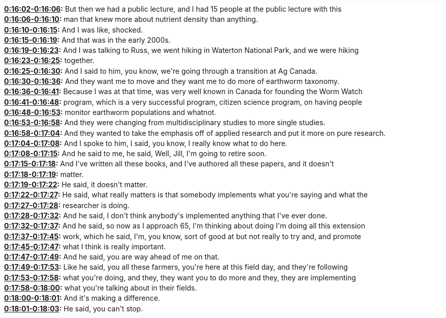 **[0:16:02-0:16:06](https://investinginregenerativeagriculture.com/2020/02/27/jill-clapperton/#t=0:16:02):**  But then we had a public lecture, and I had 15 people at the public lecture with this  
**[0:16:06-0:16:10](https://investinginregenerativeagriculture.com/2020/02/27/jill-clapperton/#t=0:16:06):**  man that knew more about nutrient density than anything.  
**[0:16:10-0:16:15](https://investinginregenerativeagriculture.com/2020/02/27/jill-clapperton/#t=0:16:10):**  And I was like, shocked.  
**[0:16:15-0:16:19](https://investinginregenerativeagriculture.com/2020/02/27/jill-clapperton/#t=0:16:15):**  And that was in the early 2000s.  
**[0:16:19-0:16:23](https://investinginregenerativeagriculture.com/2020/02/27/jill-clapperton/#t=0:16:19):**  And I was talking to Russ, we went hiking in Waterton National Park, and we were hiking  
**[0:16:23-0:16:25](https://investinginregenerativeagriculture.com/2020/02/27/jill-clapperton/#t=0:16:23):**  together.  
**[0:16:25-0:16:30](https://investinginregenerativeagriculture.com/2020/02/27/jill-clapperton/#t=0:16:25):**  And I said to him, you know, we're going through a transition at Ag Canada.  
**[0:16:30-0:16:36](https://investinginregenerativeagriculture.com/2020/02/27/jill-clapperton/#t=0:16:30):**  And they want me to move and they want me to do more of earthworm taxonomy.  
**[0:16:36-0:16:41](https://investinginregenerativeagriculture.com/2020/02/27/jill-clapperton/#t=0:16:36):**  Because I was at that time, was very well known in Canada for founding the Worm Watch  
**[0:16:41-0:16:48](https://investinginregenerativeagriculture.com/2020/02/27/jill-clapperton/#t=0:16:41):**  program, which is a very successful program, citizen science program, on having people  
**[0:16:48-0:16:53](https://investinginregenerativeagriculture.com/2020/02/27/jill-clapperton/#t=0:16:48):**  monitor earthworm populations and whatnot.  
**[0:16:53-0:16:58](https://investinginregenerativeagriculture.com/2020/02/27/jill-clapperton/#t=0:16:53):**  And they were changing from multidisciplinary studies to more single studies.  
**[0:16:58-0:17:04](https://investinginregenerativeagriculture.com/2020/02/27/jill-clapperton/#t=0:16:58):**  And they wanted to take the emphasis off of applied research and put it more on pure research.  
**[0:17:04-0:17:08](https://investinginregenerativeagriculture.com/2020/02/27/jill-clapperton/#t=0:17:04):**  And I spoke to him, I said, you know, I really know what to do here.  
**[0:17:08-0:17:15](https://investinginregenerativeagriculture.com/2020/02/27/jill-clapperton/#t=0:17:08):**  And he said to me, he said, Well, Jill, I'm going to retire soon.  
**[0:17:15-0:17:18](https://investinginregenerativeagriculture.com/2020/02/27/jill-clapperton/#t=0:17:15):**  And I've written all these books, and I've authored all these papers, and it doesn't  
**[0:17:18-0:17:19](https://investinginregenerativeagriculture.com/2020/02/27/jill-clapperton/#t=0:17:18):**  matter.  
**[0:17:19-0:17:22](https://investinginregenerativeagriculture.com/2020/02/27/jill-clapperton/#t=0:17:19):**  He said, it doesn't matter.  
**[0:17:22-0:17:27](https://investinginregenerativeagriculture.com/2020/02/27/jill-clapperton/#t=0:17:22):**  He said, what really matters is that somebody implements what you're saying and what the  
**[0:17:27-0:17:28](https://investinginregenerativeagriculture.com/2020/02/27/jill-clapperton/#t=0:17:27):**  researcher is doing.  
**[0:17:28-0:17:32](https://investinginregenerativeagriculture.com/2020/02/27/jill-clapperton/#t=0:17:28):**  And he said, I don't think anybody's implemented anything that I've ever done.  
**[0:17:32-0:17:37](https://investinginregenerativeagriculture.com/2020/02/27/jill-clapperton/#t=0:17:32):**  And he said, so now as I approach 65, I'm thinking about doing I'm doing all this extension  
**[0:17:37-0:17:45](https://investinginregenerativeagriculture.com/2020/02/27/jill-clapperton/#t=0:17:37):**  work, which he said, I'm, you know, sort of good at but not really to try and, and promote  
**[0:17:45-0:17:47](https://investinginregenerativeagriculture.com/2020/02/27/jill-clapperton/#t=0:17:45):**  what I think is really important.  
**[0:17:47-0:17:49](https://investinginregenerativeagriculture.com/2020/02/27/jill-clapperton/#t=0:17:47):**  And he said, you are way ahead of me on that.  
**[0:17:49-0:17:53](https://investinginregenerativeagriculture.com/2020/02/27/jill-clapperton/#t=0:17:49):**  Like he said, you all these farmers, you're here at this field day, and they're following  
**[0:17:53-0:17:58](https://investinginregenerativeagriculture.com/2020/02/27/jill-clapperton/#t=0:17:53):**  what you're doing, and they, they want you to do more and they, they are implementing  
**[0:17:58-0:18:00](https://investinginregenerativeagriculture.com/2020/02/27/jill-clapperton/#t=0:17:58):**  what you're talking about in their fields.  
**[0:18:00-0:18:01](https://investinginregenerativeagriculture.com/2020/02/27/jill-clapperton/#t=0:18:00):**  And it's making a difference.  
**[0:18:01-0:18:03](https://investinginregenerativeagriculture.com/2020/02/27/jill-clapperton/#t=0:18:01):**  He said, you can't stop.  